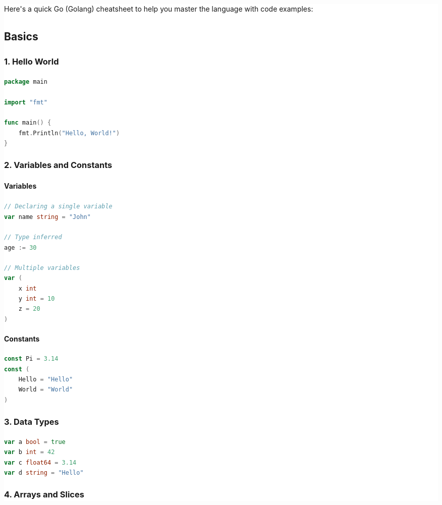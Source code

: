 Here's a quick Go (Golang) cheatsheet to help you master the language with code examples:

## Basics

### 1. Hello World
```go
package main

import "fmt"

func main() {
    fmt.Println("Hello, World!")
}
```

### 2. Variables and Constants

#### Variables
```go
// Declaring a single variable
var name string = "John"

// Type inferred
age := 30

// Multiple variables
var (
    x int
    y int = 10
    z = 20
)
```

#### Constants
```go
const Pi = 3.14
const (
    Hello = "Hello"
    World = "World"
)
```

### 3. Data Types
```go
var a bool = true
var b int = 42
var c float64 = 3.14
var d string = "Hello"
```

### 4. Arrays and Slices
